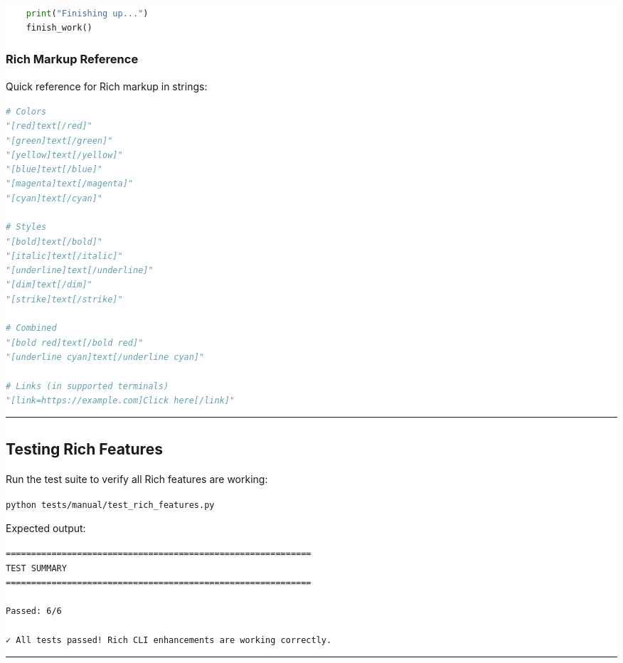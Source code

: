 ```python
    print("Finishing up...")
    finish_work()
```

### Rich Markup Reference

Quick reference for Rich markup in strings:

```python
# Colors
"[red]text[/red]"
"[green]text[/green]"
"[yellow]text[/yellow]"
"[blue]text[/blue]"
"[magenta]text[/magenta]"
"[cyan]text[/cyan]"

# Styles
"[bold]text[/bold]"
"[italic]text[/italic]"
"[underline]text[/underline]"
"[dim]text[/dim]"
"[strike]text[/strike]"

# Combined
"[bold red]text[/bold red]"
"[underline cyan]text[/underline cyan]"

# Links (in supported terminals)
"[link=https://example.com]Click here[/link]"
```

---

## Testing Rich Features

Run the test suite to verify all Rich features are working:

```bash
python tests/manual/test_rich_features.py
```

Expected output:
```
============================================================
TEST SUMMARY
============================================================

Passed: 6/6

✓ All tests passed! Rich CLI enhancements are working correctly.
```

---
